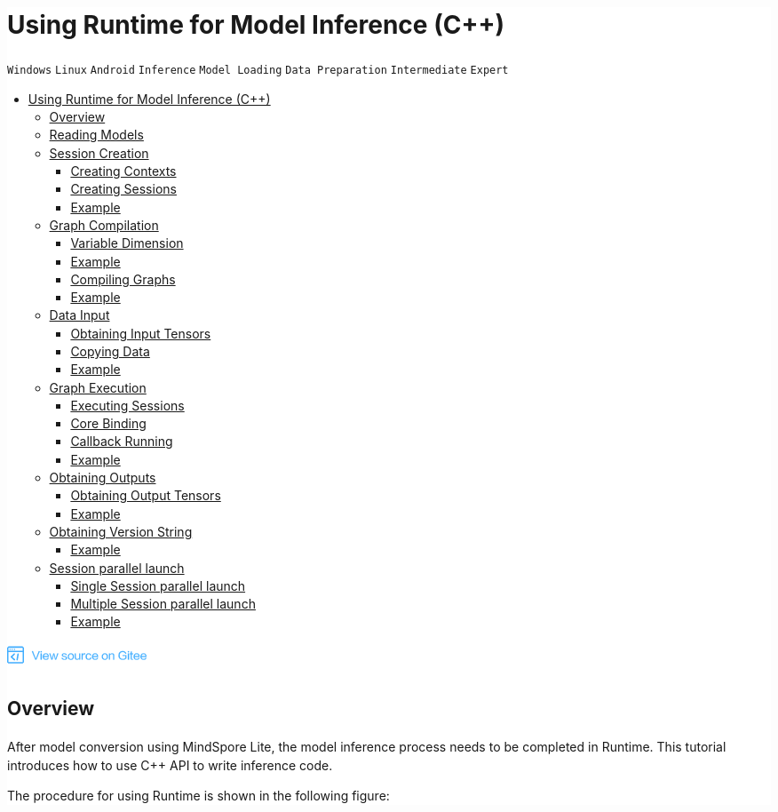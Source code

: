 # Using Runtime for Model Inference (C++)

`Windows` `Linux` `Android` `Inference` `Model Loading` `Data Preparation` `Intermediate` `Expert`



- [Using Runtime for Model Inference (C++)](#using-runtime-for-model-inference-c)
    - [Overview](#overview)
    - [Reading Models](#reading-models)
    - [Session Creation](#session-creation)
        - [Creating Contexts](#creating-contexts)
        - [Creating Sessions](#creating-sessions)
        - [Example](#example)
    - [Graph Compilation](#graph-compilation)
        - [Variable Dimension](#variable-dimension)
        - [Example](#example-1)
        - [Compiling Graphs](#compiling-graphs)
        - [Example](#example-2)
    - [Data Input](#data-input)
        - [Obtaining Input Tensors](#obtaining-input-tensors)
        - [Copying Data](#copying-data)
        - [Example](#example-3)
    - [Graph Execution](#graph-execution)
        - [Executing Sessions](#executing-sessions)
        - [Core Binding](#core-binding)
        - [Callback Running](#callback-running)
        - [Example](#example-4)
    - [Obtaining Outputs](#obtaining-outputs)
        - [Obtaining Output Tensors](#obtaining-output-tensors)
        - [Example](#example-5)
    - [Obtaining Version String](#obtaining-version-string)
        - [Example](#example-6)
    - [Session parallel launch](#session-parallel-launch)
        - [Single Session parallel launch](#single-session-parallel-launch)
        - [Multiple Session parallel launch](#multiple-session-parallel-launch)
        - [Example](#example-7)



<a href="https://gitee.com/mindspore/docs/blob/master/tutorials/lite/source_en/use/runtime_cpp.md" target="_blank"><img src="../_static/logo_source.png"></a>

## Overview

After model conversion using MindSpore Lite, the model inference process needs to be completed in Runtime. This tutorial introduces how to use C++ API to write inference code.

The procedure for using Runtime is shown in the following figure:
